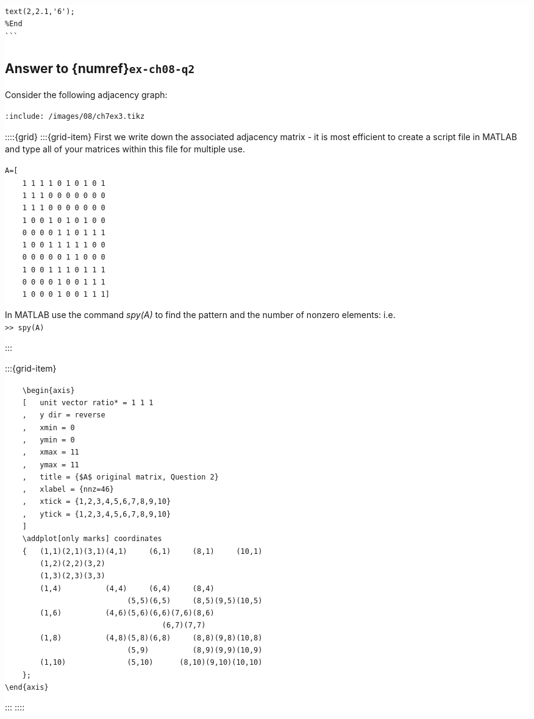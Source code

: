     text(2,2.1,'6');
    %End
    ```

## Answer to {numref}`ex-ch08-q2`
Consider the following adjacency graph:

```{tikz}
:include: /images/08/ch7ex3.tikz
```

::::{grid}
:::{grid-item}
First we write down the associated adjacency matrix - it is most
efficient to create a script file in MATLAB and type all of your
matrices within this file for multiple use.

    A=[
        1 1 1 1 0 1 0 1 0 1
        1 1 1 0 0 0 0 0 0 0
        1 1 1 0 0 0 0 0 0 0
        1 0 0 1 0 1 0 1 0 0
        0 0 0 0 1 1 0 1 1 1
        1 0 0 1 1 1 1 1 0 0
        0 0 0 0 0 1 1 0 0 0
        1 0 0 1 1 1 0 1 1 1
        0 0 0 0 1 0 0 1 1 1
        1 0 0 0 1 0 0 1 1 1]

In MATLAB use the command *spy(A)* to find the pattern and the
number of nonzero elements: i.e.\
`>> spy(A)`

:::

:::{grid-item}
```{tikz}
    \begin{axis}
    [   unit vector ratio* = 1 1 1
    ,   y dir = reverse
    ,   xmin = 0
    ,   ymin = 0
    ,   xmax = 11
    ,   ymax = 11
    ,   title = {$A$ original matrix, Question 2}
    ,   xlabel = {nnz=46}
    ,   xtick = {1,2,3,4,5,6,7,8,9,10}
    ,   ytick = {1,2,3,4,5,6,7,8,9,10}
    ]
    \addplot[only marks] coordinates
    {   (1,1)(2,1)(3,1)(4,1)     (6,1)     (8,1)     (10,1)
        (1,2)(2,2)(3,2)
        (1,3)(2,3)(3,3)
        (1,4)          (4,4)     (6,4)     (8,4)
                            (5,5)(6,5)     (8,5)(9,5)(10,5)
        (1,6)          (4,6)(5,6)(6,6)(7,6)(8,6)
                                    (6,7)(7,7)
        (1,8)          (4,8)(5,8)(6,8)     (8,8)(9,8)(10,8)
                            (5,9)          (8,9)(9,9)(10,9)
        (1,10)              (5,10)      (8,10)(9,10)(10,10)
    };
\end{axis}   
```
:::
::::
